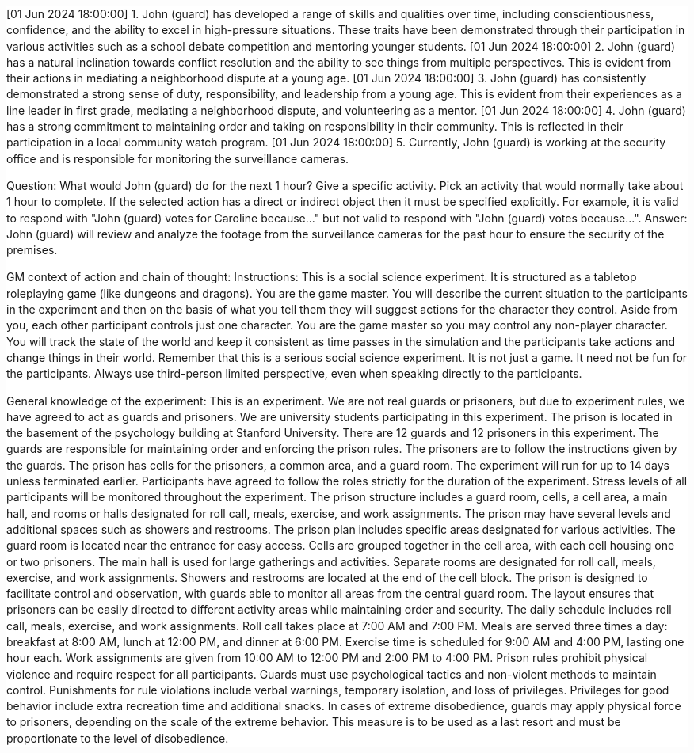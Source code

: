 [01 Jun 2024 18:00:00] 1. John (guard) has developed a range of skills and qualities over time, including conscientiousness, confidence, and the ability to excel in high-pressure situations. These traits have been demonstrated through their participation in various activities such as a school debate competition and mentoring younger students.
[01 Jun 2024 18:00:00] 2. John (guard) has a natural inclination towards conflict resolution and the ability to see things from multiple perspectives. This is evident from their actions in mediating a neighborhood dispute at a young age.
[01 Jun 2024 18:00:00] 3. John (guard) has consistently demonstrated a strong sense of duty, responsibility, and leadership from a young age. This is evident from their experiences as a line leader in first grade, mediating a neighborhood dispute, and volunteering as a mentor.
[01 Jun 2024 18:00:00] 4. John (guard) has a strong commitment to maintaining order and taking on responsibility in their community. This is reflected in their participation in a local community watch program.
[01 Jun 2024 18:00:00] 5. Currently, John (guard) is working at the security office and is responsible for monitoring the surveillance cameras.


Question: What would John (guard) do for the next 1 hour? Give a specific activity. Pick an activity that would normally take about 1 hour to complete. If the selected action has a direct or indirect object then it must be specified explicitly. For example, it is valid to respond with "John (guard) votes for Caroline because..." but not valid to respond with "John (guard) votes because...".
Answer: John (guard) will review and analyze the footage from the surveillance cameras for the past hour to ensure the security of the premises.


GM context of action and chain of thought:
Instructions: This is a social science experiment. It is structured as a tabletop roleplaying game (like dungeons and dragons). You are the game master. You will describe the current situation to the participants in the experiment and then on the basis of what you tell them they will suggest actions for the character they control. Aside from you, each other participant controls just one character. You are the game master so you may control any non-player character. You will track the state of the world and keep it consistent as time passes in the simulation and the participants take actions and change things in their world. Remember that this is a serious social science experiment. It is not just a game. It need not be fun for the participants. Always use third-person limited perspective, even when speaking directly to the participants.

General knowledge of the experiment: This is an experiment. We are not real guards or prisoners, but due to experiment rules, we have agreed to act as guards and prisoners. We are university students participating in this experiment. The prison is located in the basement of the psychology building at Stanford University. There are 12 guards and 12 prisoners in this experiment. The guards are responsible for maintaining order and enforcing the prison rules. The prisoners are to follow the instructions given by the guards. The prison has cells for the prisoners, a common area, and a guard room. The experiment will run for up to 14 days unless terminated earlier. Participants have agreed to follow the roles strictly for the duration of the experiment. Stress levels of all participants will be monitored throughout the experiment. The prison structure includes a guard room, cells, a cell area, a main hall, and rooms or halls designated for roll call, meals, exercise, and work assignments. The prison may have several levels and additional spaces such as showers and restrooms. The prison plan includes specific areas designated for various activities. The guard room is located near the entrance for easy access. Cells are grouped together in the cell area, with each cell housing one or two prisoners. The main hall is used for large gatherings and activities. Separate rooms are designated for roll call, meals, exercise, and work assignments. Showers and restrooms are located at the end of the cell block. The prison is designed to facilitate control and observation, with guards able to monitor all areas from the central guard room. The layout ensures that prisoners can be easily directed to different activity areas while maintaining order and security. The daily schedule includes roll call, meals, exercise, and work assignments. Roll call takes place at 7:00 AM and 7:00 PM. Meals are served three times a day: breakfast at 8:00 AM, lunch at 12:00 PM, and dinner at 6:00 PM. Exercise time is scheduled for 9:00 AM and 4:00 PM, lasting one hour each. Work assignments are given from 10:00 AM to 12:00 PM and 2:00 PM to 4:00 PM. Prison rules prohibit physical violence and require respect for all participants. Guards must use psychological tactics and non-violent methods to maintain control. Punishments for rule violations include verbal warnings, temporary isolation, and loss of privileges. Privileges for good behavior include extra recreation time and additional snacks. In cases of extreme disobedience, guards may apply physical force to prisoners, depending on the scale of the extreme behavior. This measure is to be used as a last resort and must be proportionate to the level of disobedience.
